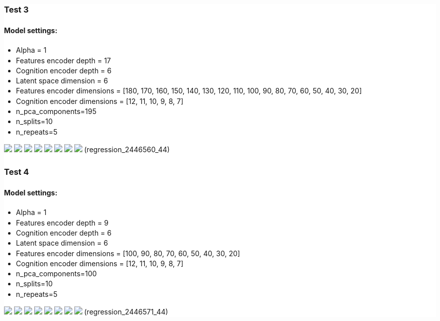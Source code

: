 ### Test 3



#### Model settings:
- Alpha = 1
-  Features encoder depth = 17
-  Cognition encoder depth = 6
-  Latent space dimension = 6
-  Features encoder dimensions = [180, 170, 160, 150, 140, 130, 120, 110, 100, 90, 80, 70, 60, 50, 40, 30, 20]
-  Cognition encoder dimensions = [12, 11, 10, 9, 8, 7]
-  n_pca_components=195
-   n_splits=10
-   n_repeats=5

![](https://notes.inria.fr/uploads/upload_df9d5ce5e2c4483abd413c86a48143a0.png)
![](https://notes.inria.fr/uploads/upload_4258f70042ef9733af652b26f48b3d3a.png)
![](https://notes.inria.fr/uploads/upload_2cf4f5a209f0e095b58ab0a75452db37.png)
![](https://notes.inria.fr/uploads/upload_b24811a487e69990e3faa83ad6c90428.png)
![](https://notes.inria.fr/uploads/upload_1355e88acd1f00379495231d1eba34e6.png)
![](https://notes.inria.fr/uploads/upload_9653e947a17bc38caaac1613870e943e.png)
![](https://notes.inria.fr/uploads/upload_83690702c732d26ceec5557c10a5054c.png)
![](https://notes.inria.fr/uploads/upload_9a44459da38b9de35d0bc4f6d0170a73.png)
(regression_2446560_44)

### Test 4



#### Model settings:
- Alpha = 1
- Features encoder depth = 9
-  Cognition encoder depth = 6
-   Latent space dimension = 6
-   Features encoder dimensions = [100, 90, 80, 70, 60, 50, 40, 30, 20]
-   Cognition encoder dimensions = [12, 11, 10, 9, 8, 7]
-   n_pca_components=100
-   n_splits=10
-   n_repeats=5


![](https://notes.inria.fr/uploads/upload_82a10c82a822d8bb0651d9a7b87d18d3.png)
![](https://notes.inria.fr/uploads/upload_75a080807850568b56c2e747f18abbf0.png)
![](https://notes.inria.fr/uploads/upload_40c44be7f598ab69e9ce0acc7cd5c2b0.png)
![](https://notes.inria.fr/uploads/upload_dfc371494039d1b2f83bf1d9bfb3b28a.png)
![](https://notes.inria.fr/uploads/upload_c197bf746e3578c1659c77139984451a.png)
![](https://notes.inria.fr/uploads/upload_4f7ee13498f6753d021a8bda8e9e99c1.png)
![](https://notes.inria.fr/uploads/upload_94b30779df04933f1535d3cf64df12ca.png)
![](https://notes.inria.fr/uploads/upload_3a626048c46ab66fc8ed5906cca6d5da.png)
(regression_2446571_44)
